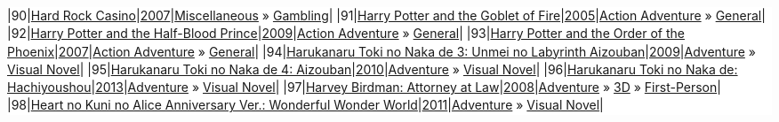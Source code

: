|90|<a href="https://gamefaqs.gamespot.com/psp/932284-hard-rock-casino" target="_blank" rel="noopener noreferrer">Hard Rock Casino</a>|<a href="https://gamefaqs.gamespot.com/psp/932284-hard-rock-casino/data" target="_blank" rel="noopener noreferrer">2007</a>|<a href="https://gamefaqs.gamespot.com/psp/category/49-miscellaneous" target="_blank" rel="noopener noreferrer">Miscellaneous</a> &raquo; <a href="https://gamefaqs.gamespot.com/psp/category/113-miscellaneous-gambling" target="_blank" rel="noopener noreferrer">Gambling</a>|
|91|<a href="https://gamefaqs.gamespot.com/psp/927369-harry-potter-and-the-goblet-of-fire" target="_blank" rel="noopener noreferrer">Harry Potter and the Goblet of Fire</a>|<a href="https://gamefaqs.gamespot.com/psp/927369-harry-potter-and-the-goblet-of-fire/data" target="_blank" rel="noopener noreferrer">2005</a>|<a href="https://gamefaqs.gamespot.com/psp/category/163-action-adventure" target="_blank" rel="noopener noreferrer">Action Adventure</a> &raquo; <a href="https://gamefaqs.gamespot.com/psp/category/290-action-adventure-general" target="_blank" rel="noopener noreferrer">General</a>|
|92|<a href="https://gamefaqs.gamespot.com/psp/945908-harry-potter-and-the-half-blood-prince" target="_blank" rel="noopener noreferrer">Harry Potter and the Half-Blood Prince</a>|<a href="https://gamefaqs.gamespot.com/psp/945908-harry-potter-and-the-half-blood-prince/data" target="_blank" rel="noopener noreferrer">2009</a>|<a href="https://gamefaqs.gamespot.com/psp/category/163-action-adventure" target="_blank" rel="noopener noreferrer">Action Adventure</a> &raquo; <a href="https://gamefaqs.gamespot.com/psp/category/290-action-adventure-general" target="_blank" rel="noopener noreferrer">General</a>|
|93|<a href="https://gamefaqs.gamespot.com/psp/936998-harry-potter-and-the-order-of-the-phoenix" target="_blank" rel="noopener noreferrer">Harry Potter and the Order of the Phoenix</a>|<a href="https://gamefaqs.gamespot.com/psp/936998-harry-potter-and-the-order-of-the-phoenix/data" target="_blank" rel="noopener noreferrer">2007</a>|<a href="https://gamefaqs.gamespot.com/psp/category/163-action-adventure" target="_blank" rel="noopener noreferrer">Action Adventure</a> &raquo; <a href="https://gamefaqs.gamespot.com/psp/category/290-action-adventure-general" target="_blank" rel="noopener noreferrer">General</a>|
|94|<a href="https://gamefaqs.gamespot.com/psp/961746-harukanaru-toki-no-naka-de-3-unmei-no-labyrinth-aizouban" target="_blank" rel="noopener noreferrer">Harukanaru Toki no Naka de 3: Unmei no Labyrinth Aizouban</a>|<a href="https://gamefaqs.gamespot.com/psp/961746-harukanaru-toki-no-naka-de-3-unmei-no-labyrinth-aizouban/data" target="_blank" rel="noopener noreferrer">2009</a>|<a href="https://gamefaqs.gamespot.com/psp/category/50-adventure" target="_blank" rel="noopener noreferrer">Adventure</a> &raquo; <a href="https://gamefaqs.gamespot.com/psp/category/294-adventure-visual-novel" target="_blank" rel="noopener noreferrer">Visual Novel</a>|
|95|<a href="https://gamefaqs.gamespot.com/psp/608649-harukanaru-toki-no-naka-de-4-aizouban" target="_blank" rel="noopener noreferrer">Harukanaru Toki no Naka de 4: Aizouban</a>|<a href="https://gamefaqs.gamespot.com/psp/608649-harukanaru-toki-no-naka-de-4-aizouban/data" target="_blank" rel="noopener noreferrer">2010</a>|<a href="https://gamefaqs.gamespot.com/psp/category/50-adventure" target="_blank" rel="noopener noreferrer">Adventure</a> &raquo; <a href="https://gamefaqs.gamespot.com/psp/category/294-adventure-visual-novel" target="_blank" rel="noopener noreferrer">Visual Novel</a>|
|96|<a href="https://gamefaqs.gamespot.com/psp/694909-harukanaru-toki-no-naka-de-hachiyoushou" target="_blank" rel="noopener noreferrer">Harukanaru Toki no Naka de: Hachiyoushou</a>|<a href="https://gamefaqs.gamespot.com/psp/694909-harukanaru-toki-no-naka-de-hachiyoushou/data" target="_blank" rel="noopener noreferrer">2013</a>|<a href="https://gamefaqs.gamespot.com/psp/category/50-adventure" target="_blank" rel="noopener noreferrer">Adventure</a> &raquo; <a href="https://gamefaqs.gamespot.com/psp/category/294-adventure-visual-novel" target="_blank" rel="noopener noreferrer">Visual Novel</a>|
|97|<a href="https://gamefaqs.gamespot.com/psp/939081-harvey-birdman-attorney-at-law" target="_blank" rel="noopener noreferrer">Harvey Birdman: Attorney at Law</a>|<a href="https://gamefaqs.gamespot.com/psp/939081-harvey-birdman-attorney-at-law/data" target="_blank" rel="noopener noreferrer">2008</a>|<a href="https://gamefaqs.gamespot.com/psp/category/50-adventure" target="_blank" rel="noopener noreferrer">Adventure</a> &raquo; <a href="https://gamefaqs.gamespot.com/psp/category/77-adventure-3d" target="_blank" rel="noopener noreferrer">3D</a> &raquo; <a href="https://gamefaqs.gamespot.com/psp/category/190-adventure-3d-first-person" target="_blank" rel="noopener noreferrer">First-Person</a>|
|98|<a href="https://gamefaqs.gamespot.com/psp/627564-heart-no-kuni-no-alice-anniversary-ver-wonderful-wonder" target="_blank" rel="noopener noreferrer">Heart no Kuni no Alice Anniversary Ver.: Wonderful Wonder World</a>|<a href="https://gamefaqs.gamespot.com/psp/627564-heart-no-kuni-no-alice-anniversary-ver-wonderful-wonder/data" target="_blank" rel="noopener noreferrer">2011</a>|<a href="https://gamefaqs.gamespot.com/psp/category/50-adventure" target="_blank" rel="noopener noreferrer">Adventure</a> &raquo; <a href="https://gamefaqs.gamespot.com/psp/category/294-adventure-visual-novel" target="_blank" rel="noopener noreferrer">Visual Novel</a>|